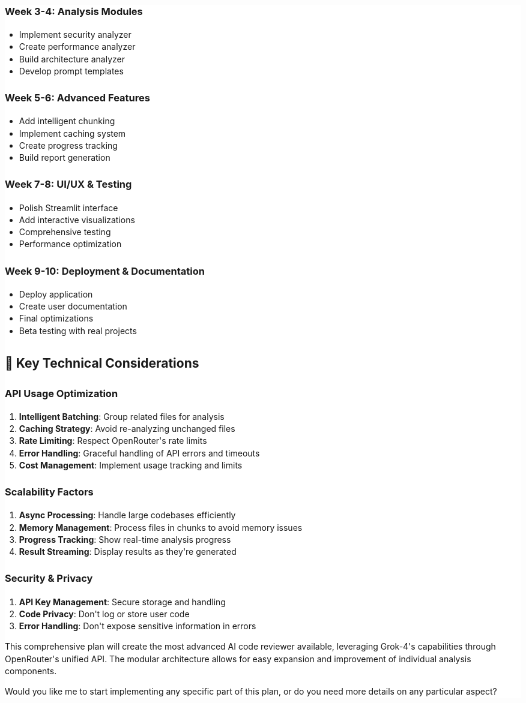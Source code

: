### Week 3-4: Analysis Modules
- Implement security analyzer
- Create performance analyzer
- Build architecture analyzer
- Develop prompt templates

### Week 5-6: Advanced Features
- Add intelligent chunking
- Implement caching system
- Create progress tracking
- Build report generation

### Week 7-8: UI/UX & Testing
- Polish Streamlit interface
- Add interactive visualizations
- Comprehensive testing
- Performance optimization

### Week 9-10: Deployment & Documentation
- Deploy application
- Create user documentation
- Final optimizations
- Beta testing with real projects

## 🔧 Key Technical Considerations

### API Usage Optimization
1. **Intelligent Batching**: Group related files for analysis
2. **Caching Strategy**: Avoid re-analyzing unchanged files
3. **Rate Limiting**: Respect OpenRouter's rate limits
4. **Error Handling**: Graceful handling of API errors and timeouts
5. **Cost Management**: Implement usage tracking and limits

### Scalability Factors
1. **Async Processing**: Handle large codebases efficiently
2. **Memory Management**: Process files in chunks to avoid memory issues
3. **Progress Tracking**: Show real-time analysis progress
4. **Result Streaming**: Display results as they're generated

### Security & Privacy
1. **API Key Management**: Secure storage and handling
2. **Code Privacy**: Don't log or store user code
3. **Error Handling**: Don't expose sensitive information in errors

This comprehensive plan will create the most advanced AI code reviewer available, leveraging Grok-4's capabilities through OpenRouter's unified API. The modular architecture allows for easy expansion and improvement of individual analysis components.

Would you like me to start implementing any specific part of this plan, or do you need more details on any particular aspect?